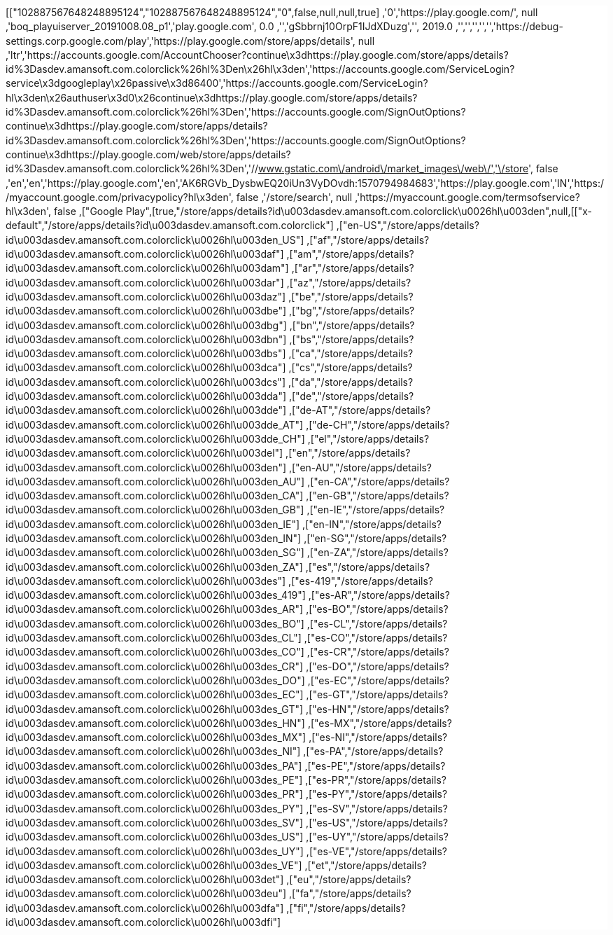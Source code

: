 [["102887567648248895124","102887567648248895124","0",false,null,null,true] ,'0','https:\/\/play.google.com\/', null ,'boq_playuiserver_20191008.08_p1','play.google.com', 0.0 ,'','gSbbrnj10OrpF1IJdXDuzg','', 2019.0 ,'','','','','','https:\/\/debug-settings.corp.google.com\/play','https:\/\/play.google.com\/store\/apps\/details', null ,'ltr','https:\/\/accounts.google.com\/AccountChooser?continue\x3dhttps:\/\/play.google.com\/store\/apps\/details?id%3Dasdev.amansoft.com.colorclick%26hl%3Den\x26hl\x3den','https:\/\/accounts.google.com\/ServiceLogin?service\x3dgoogleplay\x26passive\x3d86400','https:\/\/accounts.google.com\/ServiceLogin?hl\x3den\x26authuser\x3d0\x26continue\x3dhttps:\/\/play.google.com\/store\/apps\/details?id%3Dasdev.amansoft.com.colorclick%26hl%3Den','https:\/\/accounts.google.com\/SignOutOptions?continue\x3dhttps:\/\/play.google.com\/store\/apps\/details?id%3Dasdev.amansoft.com.colorclick%26hl%3Den','https:\/\/accounts.google.com\/SignOutOptions?continue\x3dhttps:\/\/play.google.com\/web\/store\/apps\/details?id%3Dasdev.amansoft.com.colorclick%26hl%3Den','\/\/www.gstatic.com\/android\/market_images\/web\/','\/store', false ,'en','en','https:\/\/play.google.com','en','AK6RGVb_DysbwEQ20iUn3VyDOvdh:1570794984683','https:\/\/play.google.com','IN','https:\/\/myaccount.google.com\/privacypolicy?hl\x3den', false ,'\/store\/search', null ,'https:\/\/myaccount.google.com\/termsofservice?hl\x3den', false ,["Google Play",[true,"/store/apps/details?id\u003dasdev.amansoft.com.colorclick\u0026hl\u003den",null,[["x-default","/store/apps/details?id\u003dasdev.amansoft.com.colorclick"] ,["en-US","/store/apps/details?id\u003dasdev.amansoft.com.colorclick\u0026hl\u003den_US"] ,["af","/store/apps/details?id\u003dasdev.amansoft.com.colorclick\u0026hl\u003daf"] ,["am","/store/apps/details?id\u003dasdev.amansoft.com.colorclick\u0026hl\u003dam"] ,["ar","/store/apps/details?id\u003dasdev.amansoft.com.colorclick\u0026hl\u003dar"] ,["az","/store/apps/details?id\u003dasdev.amansoft.com.colorclick\u0026hl\u003daz"] ,["be","/store/apps/details?id\u003dasdev.amansoft.com.colorclick\u0026hl\u003dbe"] ,["bg","/store/apps/details?id\u003dasdev.amansoft.com.colorclick\u0026hl\u003dbg"] ,["bn","/store/apps/details?id\u003dasdev.amansoft.com.colorclick\u0026hl\u003dbn"] ,["bs","/store/apps/details?id\u003dasdev.amansoft.com.colorclick\u0026hl\u003dbs"] ,["ca","/store/apps/details?id\u003dasdev.amansoft.com.colorclick\u0026hl\u003dca"] ,["cs","/store/apps/details?id\u003dasdev.amansoft.com.colorclick\u0026hl\u003dcs"] ,["da","/store/apps/details?id\u003dasdev.amansoft.com.colorclick\u0026hl\u003dda"] ,["de","/store/apps/details?id\u003dasdev.amansoft.com.colorclick\u0026hl\u003dde"] ,["de-AT","/store/apps/details?id\u003dasdev.amansoft.com.colorclick\u0026hl\u003dde_AT"] ,["de-CH","/store/apps/details?id\u003dasdev.amansoft.com.colorclick\u0026hl\u003dde_CH"] ,["el","/store/apps/details?id\u003dasdev.amansoft.com.colorclick\u0026hl\u003del"] ,["en","/store/apps/details?id\u003dasdev.amansoft.com.colorclick\u0026hl\u003den"] ,["en-AU","/store/apps/details?id\u003dasdev.amansoft.com.colorclick\u0026hl\u003den_AU"] ,["en-CA","/store/apps/details?id\u003dasdev.amansoft.com.colorclick\u0026hl\u003den_CA"] ,["en-GB","/store/apps/details?id\u003dasdev.amansoft.com.colorclick\u0026hl\u003den_GB"] ,["en-IE","/store/apps/details?id\u003dasdev.amansoft.com.colorclick\u0026hl\u003den_IE"] ,["en-IN","/store/apps/details?id\u003dasdev.amansoft.com.colorclick\u0026hl\u003den_IN"] ,["en-SG","/store/apps/details?id\u003dasdev.amansoft.com.colorclick\u0026hl\u003den_SG"] ,["en-ZA","/store/apps/details?id\u003dasdev.amansoft.com.colorclick\u0026hl\u003den_ZA"] ,["es","/store/apps/details?id\u003dasdev.amansoft.com.colorclick\u0026hl\u003des"] ,["es-419","/store/apps/details?id\u003dasdev.amansoft.com.colorclick\u0026hl\u003des_419"] ,["es-AR","/store/apps/details?id\u003dasdev.amansoft.com.colorclick\u0026hl\u003des_AR"] ,["es-BO","/store/apps/details?id\u003dasdev.amansoft.com.colorclick\u0026hl\u003des_BO"] ,["es-CL","/store/apps/details?id\u003dasdev.amansoft.com.colorclick\u0026hl\u003des_CL"] ,["es-CO","/store/apps/details?id\u003dasdev.amansoft.com.colorclick\u0026hl\u003des_CO"] ,["es-CR","/store/apps/details?id\u003dasdev.amansoft.com.colorclick\u0026hl\u003des_CR"] ,["es-DO","/store/apps/details?id\u003dasdev.amansoft.com.colorclick\u0026hl\u003des_DO"] ,["es-EC","/store/apps/details?id\u003dasdev.amansoft.com.colorclick\u0026hl\u003des_EC"] ,["es-GT","/store/apps/details?id\u003dasdev.amansoft.com.colorclick\u0026hl\u003des_GT"] ,["es-HN","/store/apps/details?id\u003dasdev.amansoft.com.colorclick\u0026hl\u003des_HN"] ,["es-MX","/store/apps/details?id\u003dasdev.amansoft.com.colorclick\u0026hl\u003des_MX"] ,["es-NI","/store/apps/details?id\u003dasdev.amansoft.com.colorclick\u0026hl\u003des_NI"] ,["es-PA","/store/apps/details?id\u003dasdev.amansoft.com.colorclick\u0026hl\u003des_PA"] ,["es-PE","/store/apps/details?id\u003dasdev.amansoft.com.colorclick\u0026hl\u003des_PE"] ,["es-PR","/store/apps/details?id\u003dasdev.amansoft.com.colorclick\u0026hl\u003des_PR"] ,["es-PY","/store/apps/details?id\u003dasdev.amansoft.com.colorclick\u0026hl\u003des_PY"] ,["es-SV","/store/apps/details?id\u003dasdev.amansoft.com.colorclick\u0026hl\u003des_SV"] ,["es-US","/store/apps/details?id\u003dasdev.amansoft.com.colorclick\u0026hl\u003des_US"] ,["es-UY","/store/apps/details?id\u003dasdev.amansoft.com.colorclick\u0026hl\u003des_UY"] ,["es-VE","/store/apps/details?id\u003dasdev.amansoft.com.colorclick\u0026hl\u003des_VE"] ,["et","/store/apps/details?id\u003dasdev.amansoft.com.colorclick\u0026hl\u003det"] ,["eu","/store/apps/details?id\u003dasdev.amansoft.com.colorclick\u0026hl\u003deu"] ,["fa","/store/apps/details?id\u003dasdev.amansoft.com.colorclick\u0026hl\u003dfa"] ,["fi","/store/apps/details?id\u003dasdev.amansoft.com.colorclick\u0026hl\u003dfi"]